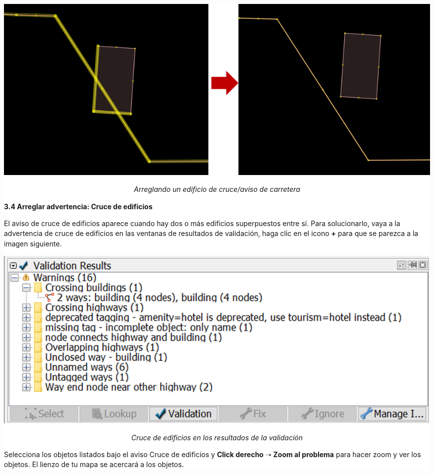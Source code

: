  ![](/images/validation/validation_17.png "Arreglando un cruce edificio/autopista aviso")
 <p align="center"><i>Arreglando un edificio de cruce/aviso de carretera</i></p>


**3.4 Arreglar advertencia: Cruce de edificios**

El aviso de cruce de edificios aparece cuando hay dos o más edificios superpuestos entre sí. Para solucionarlo, vaya a la advertencia de cruce de edificios en las ventanas de resultados de validación, haga clic en el icono **+** para que se parezca a la imagen siguiente.

 ![Cruce de edificios en los resultados de la validación](/images/validation/validation_18.png "Cruce de edificios en los resultados de la validación")
 <p align="center"><i>Cruce de edificios en los resultados de la validación</i></p>

Selecciona los objetos listados bajo el aviso Cruce de edificios y **Click derecho** ➝ **Zoom al problema** para hacer zoom y ver los objetos. El lienzo de tu mapa se acercará a los objetos.
